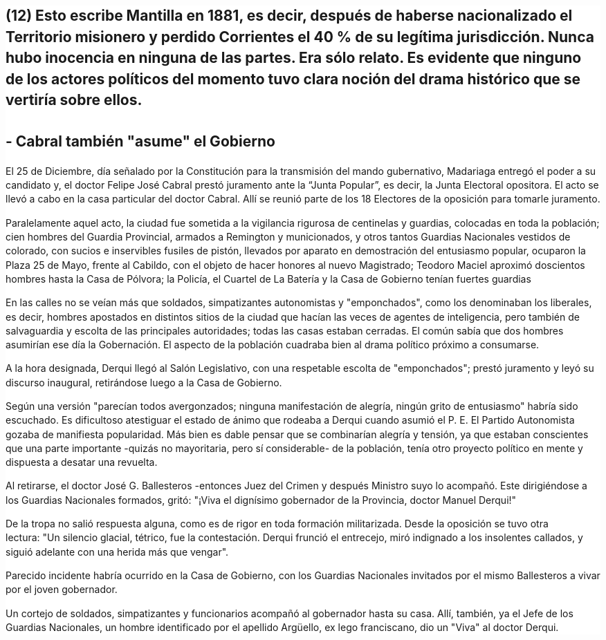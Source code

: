 ## **(12) Esto escribe Mantilla en 1881, es decir, después de haberse nacionalizado el Territorio misionero y perdido Corrientes el 40 % de su legítima jurisdicción. Nunca hubo inocencia en ninguna de las partes. Era sólo relato. Es evidente que ninguno de los actores políticos del momento tuvo clara noción del drama histórico que se vertiría sobre ellos.**

## **\- Cabral también "asume" el Gobierno**

El 25 de Diciembre, día señalado por la Constitución para la transmisión del mando gubernativo, Madariaga entregó el poder a su candidato y, el doctor Felipe José Cabral prestó juramento ante la “Junta Popular”, es decir, la Junta Electoral opositora. El acto se llevó a cabo en la casa particular del doctor Cabral. Allí se reunió parte de los 18 Electores de la oposición para tomarle juramento.

Paralelamente aquel acto, la ciudad fue sometida a la vigilancia rigurosa de centinelas y guardias, colocadas en toda la población; cien hombres del Guardia Provincial, armados a Remington y municionados, y otros tantos Guardias Nacionales vestidos de colorado, con sucios e inservibles fusiles de pistón, llevados por aparato en demostración del entusiasmo popular, ocuparon la Plaza 25 de Mayo, frente al Cabildo, con el objeto de hacer honores al nuevo Magistrado; Teodoro Maciel aproximó doscientos hombres hasta la Casa de Pólvora; la Policía, el Cuartel de La Batería y la Casa de Gobierno tenían fuertes guardias

En las calles no se veían más que soldados, simpatizantes autonomistas y "emponchados", como los denominaban los liberales, es decir, hombres apostados en distintos sitios de la ciudad que hacían las veces de agentes de inteligencia, pero también de salvaguardia y escolta de las principales autoridades; todas las casas estaban cerradas. El común sabía que dos hombres asumirían ese día la Gobernación. El aspecto de la población cuadraba bien al drama político próximo a consumarse.

A la hora designada, Derqui llegó al Salón Legislativo, con una respetable escolta de "emponchados"; prestó juramento y leyó su discurso inaugural, retirándose luego a la Casa de Gobierno.

Según una versión "parecían todos avergonzados; ninguna manifestación de alegría, ningún grito de entusiasmo" habría sido escuchado. Es dificultoso atestiguar el estado de ánimo que rodeaba a Derqui cuando asumió el P. E. El Partido Autonomista gozaba de manifiesta popularidad. Más bien es dable pensar que se combinarían alegría y tensión, ya que estaban conscientes que una parte importante -quizás no mayoritaria, pero sí considerable- de la población, tenía otro proyecto político en mente y dispuesta a desatar una revuelta.

Al retirarse, el doctor José G. Ballesteros -entonces Juez del Crimen y después Ministro suyo lo acompañó. Este dirigiéndose a los Guardias Nacionales formados, gritó: "¡Viva el dignísimo gobernador de la Provincia, doctor Manuel Derqui!"

De la tropa no salió respuesta alguna, como es de rigor en toda formación militarizada. Desde la oposición se tuvo otra lectura: "Un silencio glacial, tétrico, fue la contestación. Derqui frunció el entrecejo, miró indignado a los insolentes callados, y siguió adelante con una herida más que vengar".

Parecido incidente habría ocurrido en la Casa de Gobierno, con los Guardias Nacionales invitados por el mismo Ballesteros a vivar por el joven gobernador.

Un cortejo de soldados, simpatizantes y funcionarios acompañó al gobernador hasta su casa. Allí, también, ya el Jefe de los Guardias Nacionales, un hombre identificado por el apellido Argüello, ex lego franciscano, dio un "Viva" al doctor Derqui.
